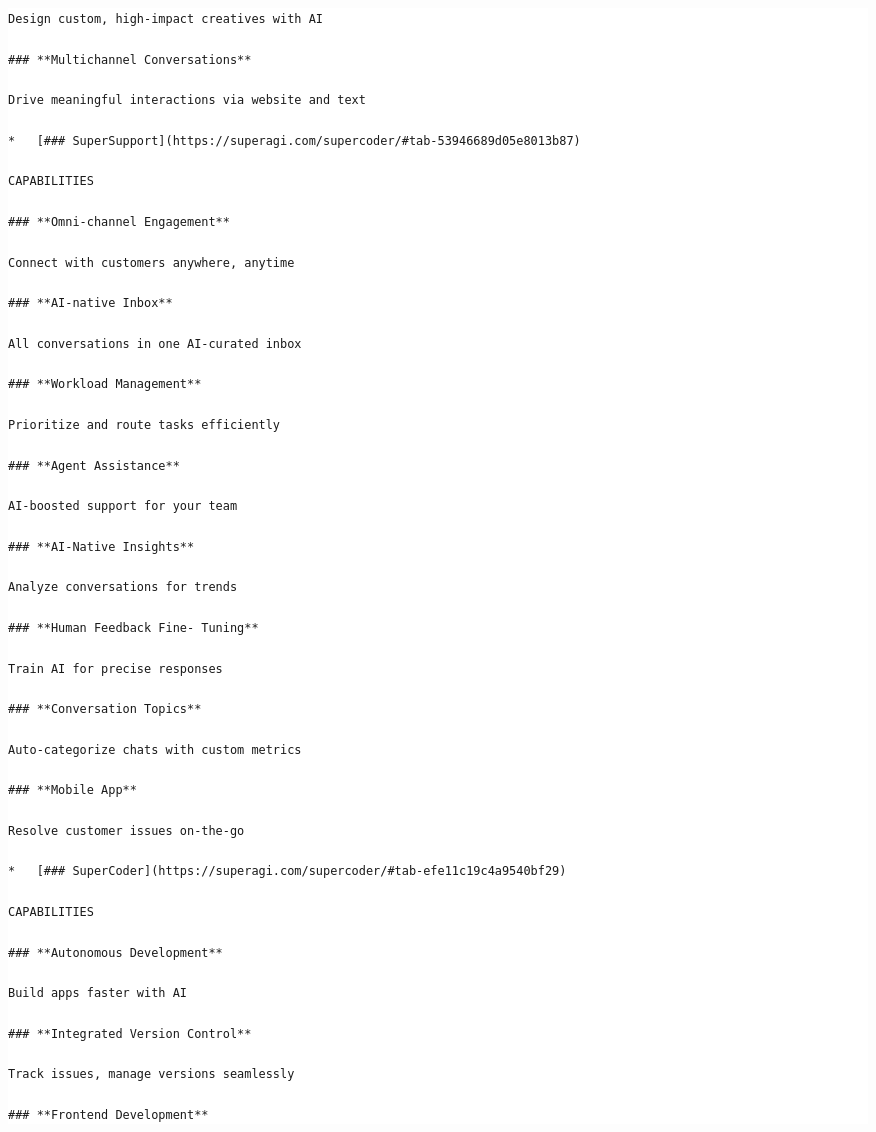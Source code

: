     Design custom, high-impact creatives with AI
    
    ### **Multichannel Conversations**  
    
    Drive meaningful interactions via website and text
    
    *   [### SuperSupport](https://superagi.com/supercoder/#tab-53946689d05e8013b87)
    
    CAPABILITIES
    
    ### **Omni-channel Engagement**
    
    Connect with customers anywhere, anytime
    
    ### **AI-native Inbox**  
    
    All conversations in one AI-curated inbox
    
    ### **Workload Management**  
    
    Prioritize and route tasks efficiently
    
    ### **Agent Assistance**
    
    AI-boosted support for your team
    
    ### **AI-Native Insights**
    
    Analyze conversations for trends
    
    ### **Human Feedback Fine- Tuning**  
    
    Train AI for precise responses
    
    ### **Conversation Topics**  
    
    Auto-categorize chats with custom metrics
    
    ### **Mobile App**  
    
    Resolve customer issues on-the-go
    
    *   [### SuperCoder](https://superagi.com/supercoder/#tab-efe11c19c4a9540bf29)
    
    CAPABILITIES
    
    ### **Autonomous Development**
    
    Build apps faster with AI
    
    ### **Integrated Version Control**  
    
    Track issues, manage versions seamlessly
    
    ### **Frontend Development**  
    